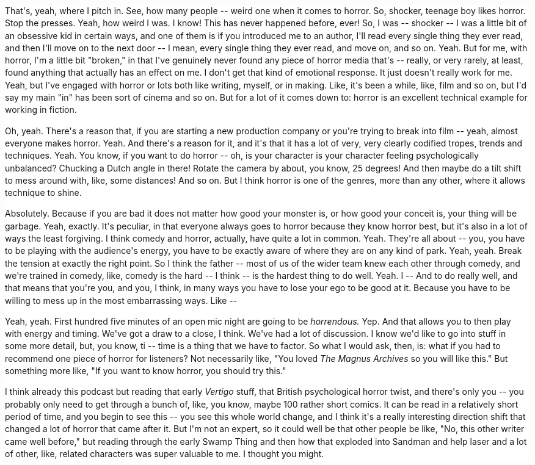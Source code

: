 That's, yeah, where I pitch in. See, how many people -- weird one when it comes to horror. So, shocker, teenage boy likes horror. Stop the presses. Yeah, how weird I was. I know! This has never happened before, ever! So, I was -- shocker -- I was a little bit of an obsessive kid in certain ways, and one of them is if you introduced me to an author, I'll read every single thing they ever read, and then I'll move on to the next door -- I mean, every single thing they ever read, and move on, and so on. Yeah. But for me, with horror, I'm a little bit "broken," in that I've genuinely never found any piece of horror media that's -- really, or very rarely, at least, found anything that actually has an effect on me. I don't get that kind of emotional response. It just doesn't really work for me. Yeah, but I've engaged with horror or lots both like writing, myself, or in making. Like, it's been a while, like, film and so on, but I'd say my main "in" has been sort of cinema and so on. But for a lot of it comes down to: horror is an excellent technical example for working in fiction.

Oh, yeah. There's a reason that, if you are starting a new production company or you're trying to break into film -- yeah, almost everyone makes horror. Yeah. And there's a reason for it, and it's that it has a lot of very, very clearly codified tropes, trends and techniques. Yeah. You know, if you want to do horror -- oh, is your character is your character feeling psychologically unbalanced? Chucking a Dutch angle in there! Rotate the camera by about, you know, 25 degrees! And then maybe do a tilt shift to mess around with, like, some distances! And so on. But I think horror is one of the genres, more than any other, where it allows technique to shine.

Absolutely. Because if you are bad it does not matter how good your monster is, or how good your conceit is, your thing will be garbage. Yeah, exactly. It's peculiar, in that everyone always goes to horror because they know horror best, but it's also in a lot of ways the least forgiving. I think comedy and horror, actually, have quite a lot in common. Yeah. They're all about -- you, you have to be playing with the audience's energy, you have to be exactly aware of where they are on any kind of park. Yeah, yeah. Break the tension at exactly the right point. So I think the father -- most of us of the wider team knew each other through comedy, and we're trained in comedy, like, comedy is the hard -- I think -- is the hardest thing to do well. Yeah. I -- And to do really well, and that means that you're you, and you, I think, in many ways you have to lose your ego to be good at it. Because you have to be willing to mess up in the most embarrassing ways. Like --

Yeah, yeah. First hundred five minutes of an open mic night are going to be *horrendous.* Yep. And that allows you to then play with energy and timing. We've got a draw to a close, I think. We've had a lot of discussion. I know we'd like to go into stuff in some more detail, but, you know, ti -- time is a thing that we have to factor. So what I would ask, then, is: what if you had to recommend one piece of horror for listeners? Not necessarily like, "You loved *The Magnus Archives* so you will like this." But something more like, "If you want to know horror, you should try this."

I think already this podcast but reading that early *Vertigo* stuff, that British psychological horror twist, and there's only you -- you probably only need to get through a bunch of, like, you know, maybe 100 rather short comics. It can be read in a relatively short period of time, and you begin to see this -- you see this whole world change, and I think it's a really interesting direction shift that changed a lot of horror that came after it. But I'm not an expert, so it could well be that other people be like, "No, this other writer came well before," but reading through the early Swamp Thing and then how that exploded into Sandman and help laser and a lot of other, like, related characters was super valuable to me. I thought you might.
